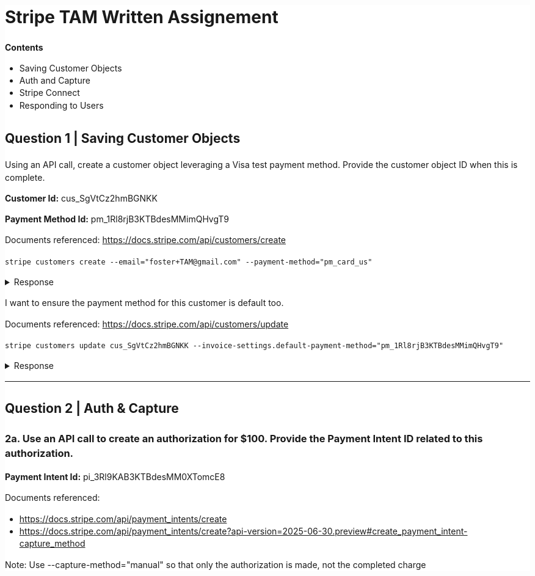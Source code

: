 # Stripe TAM Written Assignement

**Contents**

- Saving Customer Objects
- Auth and Capture
- Stripe Connect
- Responding to Users

## Question 1 | Saving Customer Objects

Using an API call, create a customer object leveraging a Visa test
payment method. Provide the customer object ID when this is complete.

**Customer Id:** cus_SgVtCz2hmBGNKK

**Payment Method Id:** pm_1Rl8rjB3KTBdesMMimQHvgT9


Documents referenced: https://docs.stripe.com/api/customers/create

```
stripe customers create --email="foster+TAM@gmail.com" --payment-method="pm_card_us"
```

<details><summary> Response </summary></details>

I want to ensure the payment method for this customer is default too.

Documents referenced: https://docs.stripe.com/api/customers/update

```
stripe customers update cus_SgVtCz2hmBGNKK --invoice-settings.default-payment-method="pm_1Rl8rjB3KTBdesMMimQHvgT9"
```

<details><summary> Response </summary></details>

---

## Question 2 | Auth & Capture

### 2a. Use an API call to create an authorization for $100. Provide the Payment Intent ID related to this authorization.


**Payment Intent Id:** pi_3Rl9KAB3KTBdesMM0XTomcE8

Documents referenced: 
- https://docs.stripe.com/api/payment_intents/create
- https://docs.stripe.com/api/payment_intents/create?api-version=2025-06-30.preview#create_payment_intent-capture_method

Note: Use --capture-method="manual" so that only the authorization is made, not the completed charge
